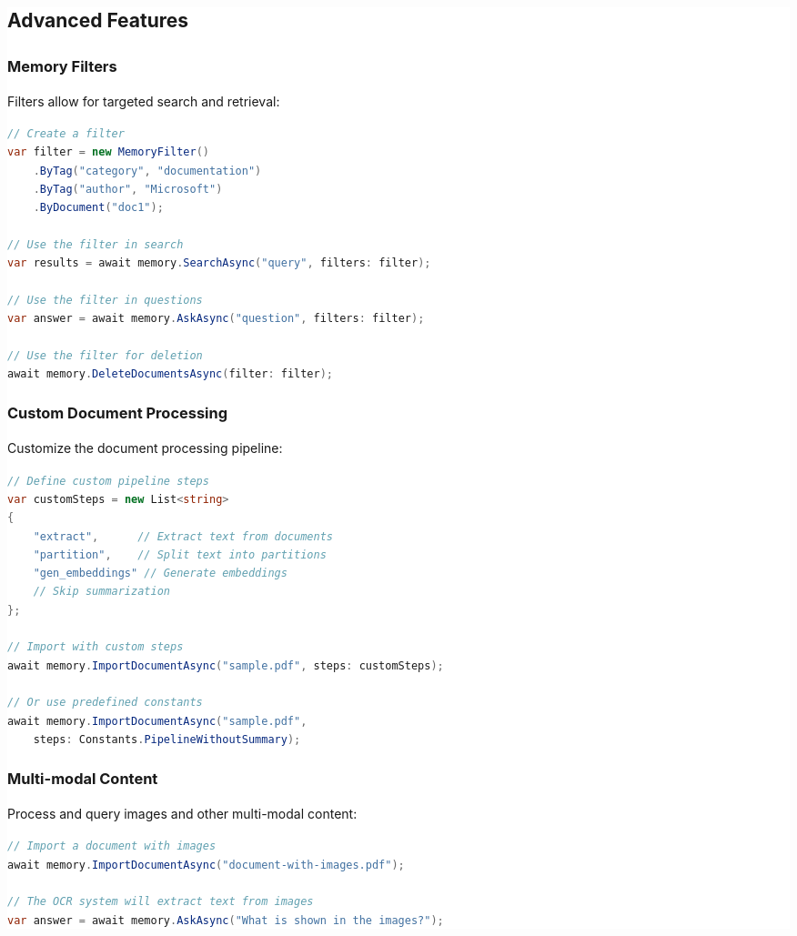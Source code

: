 ## Advanced Features

### Memory Filters

Filters allow for targeted search and retrieval:

```csharp
// Create a filter
var filter = new MemoryFilter()
    .ByTag("category", "documentation")
    .ByTag("author", "Microsoft")
    .ByDocument("doc1");

// Use the filter in search
var results = await memory.SearchAsync("query", filters: filter);

// Use the filter in questions
var answer = await memory.AskAsync("question", filters: filter);

// Use the filter for deletion
await memory.DeleteDocumentsAsync(filter: filter);
```

### Custom Document Processing

Customize the document processing pipeline:

```csharp
// Define custom pipeline steps
var customSteps = new List<string>
{
    "extract",      // Extract text from documents
    "partition",    // Split text into partitions
    "gen_embeddings" // Generate embeddings
    // Skip summarization
};

// Import with custom steps
await memory.ImportDocumentAsync("sample.pdf", steps: customSteps);

// Or use predefined constants
await memory.ImportDocumentAsync("sample.pdf", 
    steps: Constants.PipelineWithoutSummary);
```

### Multi-modal Content

Process and query images and other multi-modal content:

```csharp
// Import a document with images
await memory.ImportDocumentAsync("document-with-images.pdf");

// The OCR system will extract text from images
var answer = await memory.AskAsync("What is shown in the images?");
```
